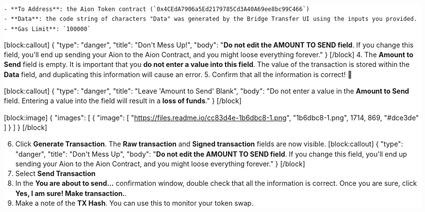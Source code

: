     - **To Address**: the Aion Token contract (`0x4CEdA7906a5Ed2179785Cd3A40A69ee8bc99C466`)
    - **Data**: the code string of characters "Data" was generated by the Bridge Transfer UI using the inputs you provided.
    - **Gas Limit**: `100000`
[block:callout]
{
  "type": "danger",
  "title": "Don't Mess Up!",
  "body": "**Do not edit the AMOUNT TO SEND field**. If you change this field, you'll end up sending your Aion to the Aion Contract, and you might loose everything forever."
}
[/block]
4. The **Amount to Send** field is empty. It is important that you **do not enter a value into this field**. The value of the transaction is stored within the **Data** field, and duplicating this information will cause an error.
5. Confirm that all the information is correct! :100:

[block:callout]
{
  "type": "danger",
  "title": "Leave 'Amount to Send' Blank",
  "body": "Do not enter a value in the **Amount to Send** field. Entering a value into the field will result in a **loss of funds**."
}
[/block]

[block:image]
{
  "images": [
    {
      "image": [
        "https://files.readme.io/cc83d4e-1b6dbc8-1.png",
        "1b6dbc8-1.png",
        1714,
        869,
        "#dce3de"
      ]
    }
  ]
}
[/block]

6. Click **Generate Transaction**. The **Raw transaction** and **Signed transaction** fields are now visible.
[block:callout]
{
  "type": "danger",
  "title": "Don't Mess Up",
  "body": "**Do not edit the AMOUNT TO SEND field**. If you change this field, you'll end up sending your Aion to the Aion Contract, and you might loose everything forever."
}
[/block]
7. Select **Send Transaction**
8. In the **You are about to send...** confirmation window, double check that all the information is correct. Once you are sure, click **Yes, I am sure! Make transaction.**.
9. Make a note of the **TX Hash**. You can use this to monitor your token swap. 
